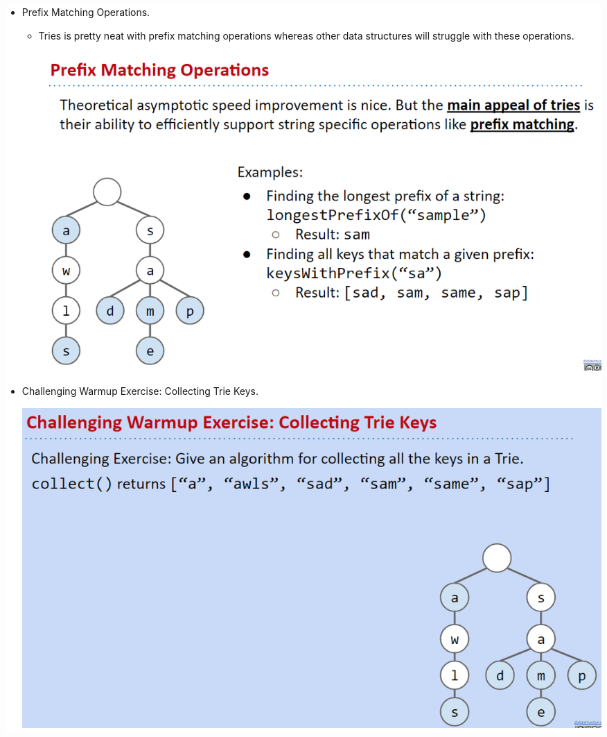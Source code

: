     
- Prefix Matching Operations.
    - Tries is pretty neat with prefix matching operations whereas other data structures will struggle with these operations.
        
        ![Untitled](26%20-%20Prefix%20Operations%20and%20Tries%20453efc90eb11430d806de738e0189735/Untitled%2025.png)
        
- Challenging Warmup Exercise: Collecting Trie Keys.
    
    ![Untitled](26%20-%20Prefix%20Operations%20and%20Tries%20453efc90eb11430d806de738e0189735/Untitled%2026.png)
    